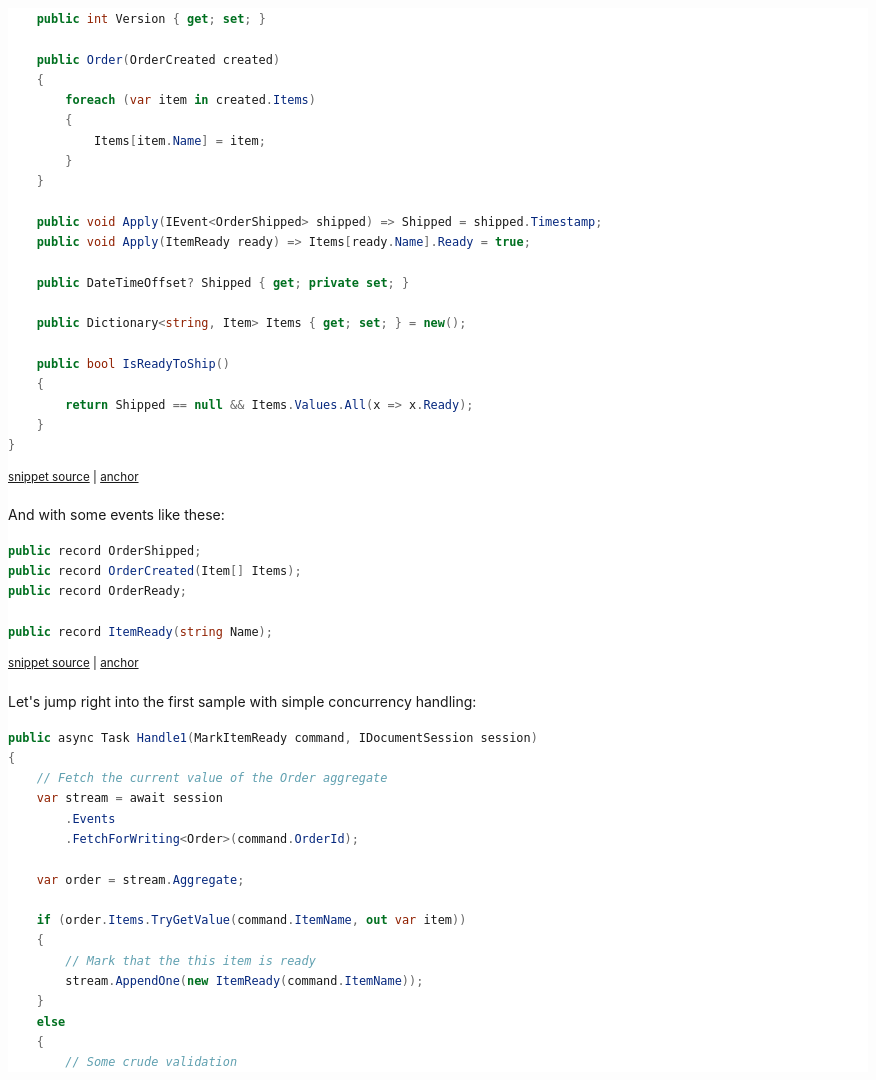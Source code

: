 ```cs
    public int Version { get; set; }

    public Order(OrderCreated created)
    {
        foreach (var item in created.Items)
        {
            Items[item.Name] = item;
        }
    }

    public void Apply(IEvent<OrderShipped> shipped) => Shipped = shipped.Timestamp;
    public void Apply(ItemReady ready) => Items[ready.Name].Ready = true;

    public DateTimeOffset? Shipped { get; private set; }

    public Dictionary<string, Item> Items { get; set; } = new();

    public bool IsReadyToShip()
    {
        return Shipped == null && Items.Values.All(x => x.Ready);
    }
}
```
<sup><a href='https://github.com/JasperFx/marten/blob/master/src/EventSourcingTests/Examples/OptimizedCommandHandling.cs#L24-L62' title='Snippet source file'>snippet source</a> | <a href='#snippet-sample_Order_for_optimized_command_handling' title='Start of snippet'>anchor</a></sup>


And with some events like these:


<a id='snippet-sample_Order_events_for_optimized_command_handling'></a>
```cs
public record OrderShipped;
public record OrderCreated(Item[] Items);
public record OrderReady;

public record ItemReady(string Name);
```
<sup><a href='https://github.com/JasperFx/marten/blob/master/src/EventSourcingTests/Examples/OptimizedCommandHandling.cs#L14-L22' title='Snippet source file'>snippet source</a> | <a href='#snippet-sample_Order_events_for_optimized_command_handling' title='Start of snippet'>anchor</a></sup>


Let's jump right into the first sample with simple concurrency handling:


<a id='snippet-sample_fetch_for_writing_naive'></a>
```cs
public async Task Handle1(MarkItemReady command, IDocumentSession session)
{
    // Fetch the current value of the Order aggregate
    var stream = await session
        .Events
        .FetchForWriting<Order>(command.OrderId);

    var order = stream.Aggregate;

    if (order.Items.TryGetValue(command.ItemName, out var item))
    {
        // Mark that the this item is ready
        stream.AppendOne(new ItemReady(command.ItemName));
    }
    else
    {
        // Some crude validation
```